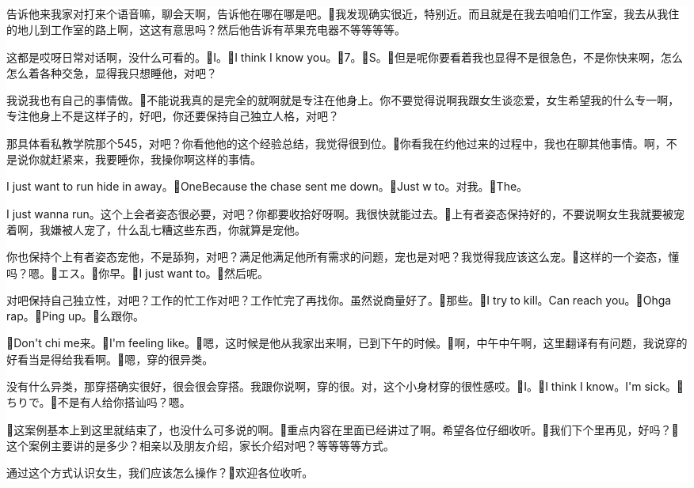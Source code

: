 告诉他来我家对打来个语音嘛，聊会天啊，告诉他在哪在哪是吧。🎼我发现确实很近，特别近。而且就是在我去咱咱们工作室，我去从我住的地儿到工作室的路上啊，这这有意思吗？然后他告诉有苹果充电器不等等等等。

这都是哎呀日常对话啊，没什么可看的。🎼I。🎼I think I know you。🎼7。🎼S。🎼但是呢你要看着我也显得不是很急色，不是你快来啊，怎么怎么着各种交急，显得我只想睡他，对吧？

我说我也有自己的事情做。🎼不能说我真的是完全的就啊就是专注在他身上。你不要觉得说啊我跟女生谈恋爱，女生希望我的什么专一啊，专注他身上不是这样子的，好吧，你还要保持自己独立人格，对吧？

那具体看私教学院那个545，对吧？你看他他的这个经验总结，我觉得很到位。🎼你看我在约他过来的过程中，我也在聊其他事情。啊，不是说你就赶紧来，我要睡你，我操你啊这样的事情。

I just want to run hide in away。🎼OneBecause the chase sent me down。🎼Just w to。对我。🎼The。

I just wanna run。这个上会者姿态很必要，对吧？你都要收拾好呀啊。我很快就能过去。🎼上有者姿态保持好的，不要说啊女生我就要被宠着啊，我嫌被人宠了，什么乱七糟这些东西，你就算是宠他。

你也保持个上有者姿态宠他，不是舔狗，对吧？满足他满足他所有需求的问题，宠也是对吧？我觉得我应该这么宠。🎼这样的一个姿态，懂吗？嗯。🎼エス。🎼你早。🎼I just want to。🎼然后呢。

对吧保持自己独立性，对吧？工作的忙工作对吧？工作忙完了再找你。虽然说商量好了。🎼那些。🎼I try to kill。Can reach you。🎼Ohga rap。🎼Ping up。🎼么跟你。

🎼Don't chi me来。🎼I'm feeling like。🎼嗯，这时候是他从我家出来啊，已到下午的时候。🎼啊，中午中午啊，这里翻译有有问题，我说穿的好看当是得给我看啊。🎼嗯，穿的很异类。

没有什么异类，那穿搭确实很好，很会很会穿搭。我跟你说啊，穿的很。对，这个小身材穿的很性感哎。🎼I。🎼I think I know。I'm sick。🎼ちりで。🎼不是有人给你搭讪吗？嗯。

🎼这案例基本上到这里就结束了，也没什么可多说的啊。🎼重点内容在里面已经讲过了啊。希望各位仔细收听。🎼我们下个里再见，好吗？🎼这个案例主要讲的是多少？相亲以及朋友介绍，家长介绍对吧？等等等等方式。

通过这个方式认识女生，我们应该怎么操作？🎼欢迎各位收听。